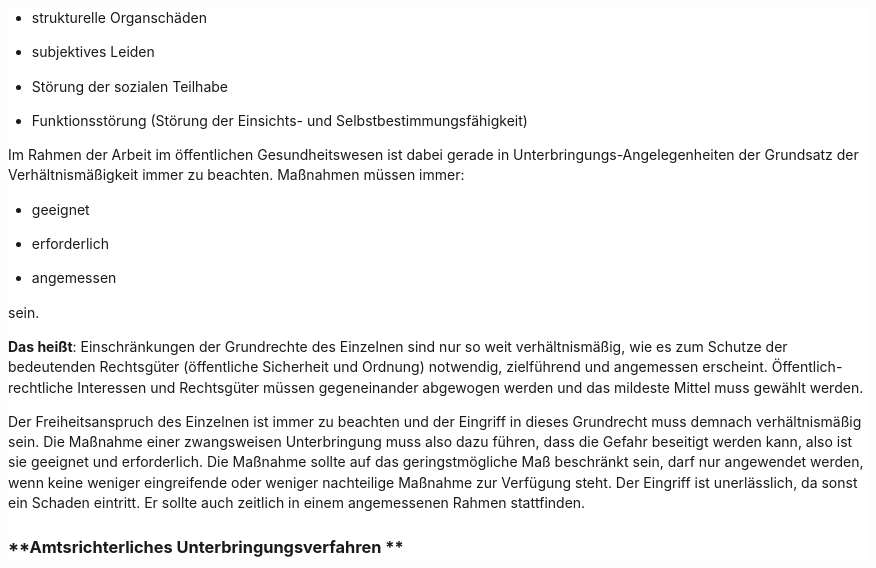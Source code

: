   - strukturelle Organschäden

  - subjektives Leiden

  - Störung der sozialen Teilhabe

  - Funktionsstörung (Störung der Einsichts- und
    Selbstbestimmungsfähigkeit)

Im Rahmen der Arbeit im öffentlichen Gesundheitswesen ist dabei gerade
in Unterbringungs-Angelegenheiten der Grundsatz der
Verhältnismäßigkeit immer zu beachten. Maßnahmen müssen immer:

  - geeignet

  - erforderlich

  - angemessen

sein.

**Das heißt**: Einschränkungen der Grundrechte des Einzelnen sind nur so
weit verhältnismäßig, wie es zum Schutze der bedeutenden Rechtsgüter
(öffentliche Sicherheit und Ordnung) notwendig, zielführend und
angemessen erscheint. Öffentlich-rechtliche Interessen und Rechtsgüter
müssen gegeneinander abgewogen werden und das mildeste Mittel muss
gewählt werden.

Der Freiheitsanspruch des Einzelnen ist immer zu beachten und der
Eingriff in dieses Grundrecht muss demnach verhältnismäßig sein. Die
Maßnahme einer zwangsweisen Unterbringung muss also dazu führen, dass
die Gefahr beseitigt werden kann, also ist sie geeignet und
erforderlich. Die Maßnahme sollte auf das geringstmögliche Maß
beschränkt sein, darf nur angewendet werden, wenn keine weniger
eingreifende oder weniger nachteilige Maßnahme zur Verfügung steht. Der
Eingriff ist unerlässlich, da sonst ein Schaden eintritt. Er sollte auch
zeitlich in einem angemessenen Rahmen stattfinden.

### **Amtsrichterliches Unterbringungsverfahren **

